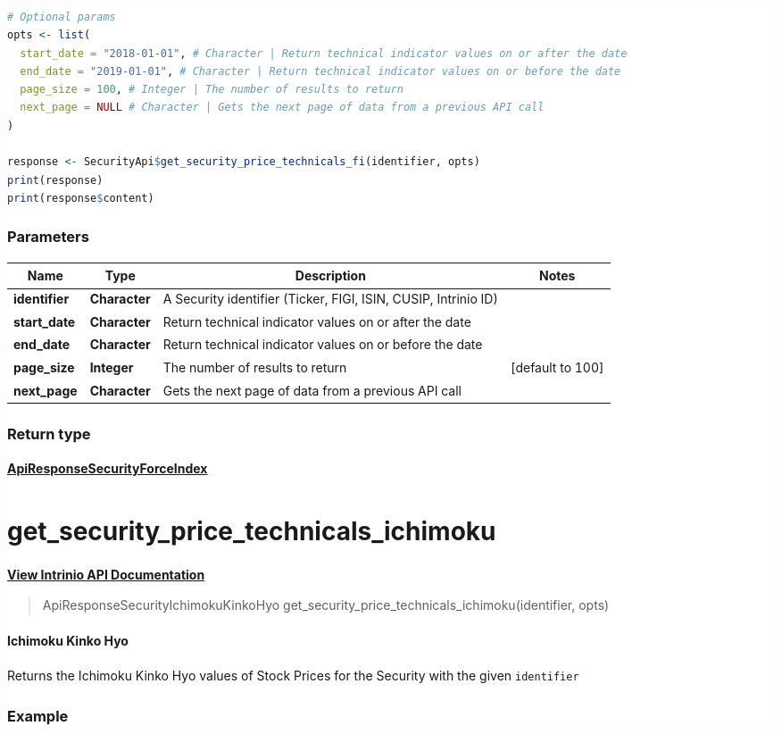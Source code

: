 ```r
# Optional params
opts <- list(
  start_date = "2018-01-01", # Character | Return technical indicator values on or after the date
  end_date = "2019-01-01", # Character | Return technical indicator values on or before the date
  page_size = 100, # Integer | The number of results to return
  next_page = NULL # Character | Gets the next page of data from a previous API call
)

response <- SecurityApi$get_security_price_technicals_fi(identifier, opts)
print(response)
print(response$content)
```

[//]: # (END_CODE_EXAMPLE)

[//]: # (START_DEFINITION)

### Parameters

[//]: # (START_PARAMETERS)




Name | Type | Description  | Notes
------------- | ------------- | ------------- | -------------
 **identifier** | **Character**| A Security identifier (Ticker, FIGI, ISIN, CUSIP, Intrinio ID) | 
 **start_date** | **Character**| Return technical indicator values on or after the date | 
 **end_date** | **Character**| Return technical indicator values on or before the date | 
 **page_size** | **Integer**| The number of results to return | [default to 100]
 **next_page** | **Character**| Gets the next page of data from a previous API call | 

[//]: # (END_PARAMETERS)

### Return type

[**ApiResponseSecurityForceIndex**](ApiResponseSecurityForceIndex.md)

[//]: # (END_OPERATION)


[//]: # (START_OPERATION)

[//]: # (CLASS:IntrinioSDK::SecurityApi)

[//]: # (METHOD:get_security_price_technicals_ichimoku)

[//]: # (RETURN_TYPE:::ApiResponseSecurityIchimokuKinkoHyo)

[//]: # (RETURN_TYPE_KIND:object)

[//]: # (RETURN_TYPE_DOC:ApiResponseSecurityIchimokuKinkoHyo.md)

[//]: # (OPERATION:get_security_price_technicals_ichimoku_v2)

[//]: # (ENDPOINT:/securities/{identifier}/prices/technicals/ichimoku)

[//]: # (DOCUMENT_LINK:SecurityApi.md#get_security_price_technicals_ichimoku)

# **get_security_price_technicals_ichimoku**

[**View Intrinio API Documentation**](https://docs.intrinio.com/documentation/r/get_security_price_technicals_ichimoku_v2)

[//]: # (START_OVERVIEW)

> ApiResponseSecurityIchimokuKinkoHyo get_security_price_technicals_ichimoku(identifier, opts)

#### Ichimoku Kinko Hyo


Returns the Ichimoku Kinko Hyo values of Stock Prices for the Security with the given `identifier`

[//]: # (END_OVERVIEW)

### Example


[//]: # (METHOD:get_all_securities)
[//]: # (RETURN_TYPE:::ApiResponseSecurities)
[//]: # (RETURN_TYPE_DOC:ApiResponseSecurities.md)
[//]: # (OPERATION:get_all_securities_v2)
[//]: # (ENDPOINT:/securities)
[//]: # (DOCUMENT_LINK:SecurityApi.md#get_all_securities)
[//]: # (START_CODE_EXAMPLE)
[//]: # (METHOD:get_security_by_id)
[//]: # (RETURN_TYPE:::Security)
[//]: # (RETURN_TYPE_DOC:Security.md)
[//]: # (OPERATION:get_security_by_id_v2)
[//]: # (ENDPOINT:/securities/{identifier})
[//]: # (DOCUMENT_LINK:SecurityApi.md#get_security_by_id)
[//]: # (START_CODE_EXAMPLE)
[//]: # (METHOD:get_security_data_point_number)
[//]: # (RETURN_TYPE:Numeric)
[//]: # (RETURN_TYPE_KIND:primitive)
[//]: # (RETURN_TYPE_DOC:)
[//]: # (OPERATION:get_security_data_point_number_v2)
[//]: # (ENDPOINT:/securities/{identifier}/data_point/{tag}/number)
[//]: # (DOCUMENT_LINK:SecurityApi.md#get_security_data_point_number)
[//]: # (START_CODE_EXAMPLE)
[//]: # (METHOD:get_security_data_point_text)
[//]: # (RETURN_TYPE:Character)
[//]: # (RETURN_TYPE_KIND:primitive)
[//]: # (RETURN_TYPE_DOC:)
[//]: # (OPERATION:get_security_data_point_text_v2)
[//]: # (ENDPOINT:/securities/{identifier}/data_point/{tag}/text)
[//]: # (DOCUMENT_LINK:SecurityApi.md#get_security_data_point_text)
[//]: # (START_CODE_EXAMPLE)
[//]: # (METHOD:get_security_historical_data)
[//]: # (RETURN_TYPE:::ApiResponseSecurityHistoricalData)
[//]: # (RETURN_TYPE_DOC:ApiResponseSecurityHistoricalData.md)
[//]: # (OPERATION:get_security_historical_data_v2)
[//]: # (ENDPOINT:/securities/{identifier}/historical_data/{tag})
[//]: # (DOCUMENT_LINK:SecurityApi.md#get_security_historical_data)
[//]: # (START_CODE_EXAMPLE)
[//]: # (METHOD:get_security_intraday_prices)
[//]: # (RETURN_TYPE:::ApiResponseSecurityIntradayPrices)
[//]: # (RETURN_TYPE_DOC:ApiResponseSecurityIntradayPrices.md)
[//]: # (OPERATION:get_security_intraday_prices_v2)
[//]: # (ENDPOINT:/securities/{identifier}/prices/intraday)
[//]: # (DOCUMENT_LINK:SecurityApi.md#get_security_intraday_prices)
[//]: # (START_CODE_EXAMPLE)
[//]: # (METHOD:get_security_latest_dividend_record)
[//]: # (RETURN_TYPE:::DividendRecord)
[//]: # (RETURN_TYPE_DOC:DividendRecord.md)
[//]: # (OPERATION:get_security_latest_dividend_record_v2)
[//]: # (ENDPOINT:/securities/{identifier}/dividends/latest)
[//]: # (DOCUMENT_LINK:SecurityApi.md#get_security_latest_dividend_record)
[//]: # (START_CODE_EXAMPLE)
[//]: # (METHOD:get_security_latest_earnings_record)
[//]: # (RETURN_TYPE:::EarningsRecord)
[//]: # (RETURN_TYPE_DOC:EarningsRecord.md)
[//]: # (OPERATION:get_security_latest_earnings_record_v2)
[//]: # (ENDPOINT:/securities/{identifier}/earnings/latest)
[//]: # (DOCUMENT_LINK:SecurityApi.md#get_security_latest_earnings_record)
[//]: # (START_CODE_EXAMPLE)
[//]: # (METHOD:get_security_price_technicals_adi)
[//]: # (RETURN_TYPE:::ApiResponseSecurityAccumulationDistributionIndex)
[//]: # (RETURN_TYPE_DOC:ApiResponseSecurityAccumulationDistributionIndex.md)
[//]: # (OPERATION:get_security_price_technicals_adi_v2)
[//]: # (ENDPOINT:/securities/{identifier}/prices/technicals/adi)
[//]: # (DOCUMENT_LINK:SecurityApi.md#get_security_price_technicals_adi)
[//]: # (START_CODE_EXAMPLE)
[//]: # (METHOD:get_security_price_technicals_adtv)
[//]: # (RETURN_TYPE:::ApiResponseSecurityAverageDailyTradingVolume)
[//]: # (RETURN_TYPE_DOC:ApiResponseSecurityAverageDailyTradingVolume.md)
[//]: # (OPERATION:get_security_price_technicals_adtv_v2)
[//]: # (ENDPOINT:/securities/{identifier}/prices/technicals/adtv)
[//]: # (DOCUMENT_LINK:SecurityApi.md#get_security_price_technicals_adtv)
[//]: # (START_CODE_EXAMPLE)
[//]: # (METHOD:get_security_price_technicals_adx)
[//]: # (RETURN_TYPE:::ApiResponseSecurityAverageDirectionalIndex)
[//]: # (RETURN_TYPE_DOC:ApiResponseSecurityAverageDirectionalIndex.md)
[//]: # (OPERATION:get_security_price_technicals_adx_v2)
[//]: # (ENDPOINT:/securities/{identifier}/prices/technicals/adx)
[//]: # (DOCUMENT_LINK:SecurityApi.md#get_security_price_technicals_adx)
[//]: # (START_CODE_EXAMPLE)
[//]: # (METHOD:get_security_price_technicals_ao)
[//]: # (RETURN_TYPE:::ApiResponseSecurityAwesomeOscillator)
[//]: # (RETURN_TYPE_DOC:ApiResponseSecurityAwesomeOscillator.md)
[//]: # (OPERATION:get_security_price_technicals_ao_v2)
[//]: # (ENDPOINT:/securities/{identifier}/prices/technicals/ao)
[//]: # (DOCUMENT_LINK:SecurityApi.md#get_security_price_technicals_ao)
[//]: # (START_CODE_EXAMPLE)
[//]: # (METHOD:get_security_price_technicals_atr)
[//]: # (RETURN_TYPE:::ApiResponseSecurityAverageTrueRange)
[//]: # (RETURN_TYPE_DOC:ApiResponseSecurityAverageTrueRange.md)
[//]: # (OPERATION:get_security_price_technicals_atr_v2)
[//]: # (ENDPOINT:/securities/{identifier}/prices/technicals/atr)
[//]: # (DOCUMENT_LINK:SecurityApi.md#get_security_price_technicals_atr)
[//]: # (START_CODE_EXAMPLE)
[//]: # (METHOD:get_security_price_technicals_bb)
[//]: # (RETURN_TYPE:::ApiResponseSecurityBollingerBands)
[//]: # (RETURN_TYPE_DOC:ApiResponseSecurityBollingerBands.md)
[//]: # (OPERATION:get_security_price_technicals_bb_v2)
[//]: # (ENDPOINT:/securities/{identifier}/prices/technicals/bb)
[//]: # (DOCUMENT_LINK:SecurityApi.md#get_security_price_technicals_bb)
[//]: # (START_CODE_EXAMPLE)
[//]: # (METHOD:get_security_price_technicals_cci)
[//]: # (RETURN_TYPE:::ApiResponseSecurityCommodityChannelIndex)
[//]: # (RETURN_TYPE_DOC:ApiResponseSecurityCommodityChannelIndex.md)
[//]: # (OPERATION:get_security_price_technicals_cci_v2)
[//]: # (ENDPOINT:/securities/{identifier}/prices/technicals/cci)
[//]: # (DOCUMENT_LINK:SecurityApi.md#get_security_price_technicals_cci)
[//]: # (START_CODE_EXAMPLE)
[//]: # (METHOD:get_security_price_technicals_cmf)
[//]: # (RETURN_TYPE:::ApiResponseSecurityChaikinMoneyFlow)
[//]: # (RETURN_TYPE_DOC:ApiResponseSecurityChaikinMoneyFlow.md)
[//]: # (OPERATION:get_security_price_technicals_cmf_v2)
[//]: # (ENDPOINT:/securities/{identifier}/prices/technicals/cmf)
[//]: # (DOCUMENT_LINK:SecurityApi.md#get_security_price_technicals_cmf)
[//]: # (START_CODE_EXAMPLE)
[//]: # (METHOD:get_security_price_technicals_dc)
[//]: # (RETURN_TYPE:::ApiResponseSecurityDonchianChannel)
[//]: # (RETURN_TYPE_DOC:ApiResponseSecurityDonchianChannel.md)
[//]: # (OPERATION:get_security_price_technicals_dc_v2)
[//]: # (ENDPOINT:/securities/{identifier}/prices/technicals/dc)
[//]: # (DOCUMENT_LINK:SecurityApi.md#get_security_price_technicals_dc)
[//]: # (START_CODE_EXAMPLE)
[//]: # (METHOD:get_security_price_technicals_dpo)
[//]: # (RETURN_TYPE:::ApiResponseSecurityDetrendedPriceOscillator)
[//]: # (RETURN_TYPE_DOC:ApiResponseSecurityDetrendedPriceOscillator.md)
[//]: # (OPERATION:get_security_price_technicals_dpo_v2)
[//]: # (ENDPOINT:/securities/{identifier}/prices/technicals/dpo)
[//]: # (DOCUMENT_LINK:SecurityApi.md#get_security_price_technicals_dpo)
[//]: # (START_CODE_EXAMPLE)
[//]: # (METHOD:get_security_price_technicals_eom)
[//]: # (RETURN_TYPE:::ApiResponseSecurityEaseOfMovement)
[//]: # (RETURN_TYPE_DOC:ApiResponseSecurityEaseOfMovement.md)
[//]: # (OPERATION:get_security_price_technicals_eom_v2)
[//]: # (ENDPOINT:/securities/{identifier}/prices/technicals/eom)
[//]: # (DOCUMENT_LINK:SecurityApi.md#get_security_price_technicals_eom)
[//]: # (START_CODE_EXAMPLE)
[//]: # (METHOD:get_security_price_technicals_fi)
[//]: # (RETURN_TYPE:::ApiResponseSecurityForceIndex)
[//]: # (RETURN_TYPE_DOC:ApiResponseSecurityForceIndex.md)
[//]: # (OPERATION:get_security_price_technicals_fi_v2)
[//]: # (ENDPOINT:/securities/{identifier}/prices/technicals/fi)
[//]: # (DOCUMENT_LINK:SecurityApi.md#get_security_price_technicals_fi)
[//]: # (START_CODE_EXAMPLE)
[//]: # (START_CODE_EXAMPLE)
[//]: # (METHOD:get_security_price_technicals_kc)
[//]: # (RETURN_TYPE:::ApiResponseSecurityKeltnerChannel)
[//]: # (RETURN_TYPE_DOC:ApiResponseSecurityKeltnerChannel.md)
[//]: # (OPERATION:get_security_price_technicals_kc_v2)
[//]: # (ENDPOINT:/securities/{identifier}/prices/technicals/kc)
[//]: # (DOCUMENT_LINK:SecurityApi.md#get_security_price_technicals_kc)
[//]: # (START_CODE_EXAMPLE)
[//]: # (METHOD:get_security_price_technicals_kst)
[//]: # (RETURN_TYPE:::ApiResponseSecurityKnowSureThing)
[//]: # (RETURN_TYPE_DOC:ApiResponseSecurityKnowSureThing.md)
[//]: # (OPERATION:get_security_price_technicals_kst_v2)
[//]: # (ENDPOINT:/securities/{identifier}/prices/technicals/kst)
[//]: # (DOCUMENT_LINK:SecurityApi.md#get_security_price_technicals_kst)
[//]: # (START_CODE_EXAMPLE)
[//]: # (METHOD:get_security_price_technicals_macd)
[//]: # (RETURN_TYPE:::ApiResponseSecurityMovingAverageConvergenceDivergence)
[//]: # (RETURN_TYPE_DOC:ApiResponseSecurityMovingAverageConvergenceDivergence.md)
[//]: # (OPERATION:get_security_price_technicals_macd_v2)
[//]: # (ENDPOINT:/securities/{identifier}/prices/technicals/macd)
[//]: # (DOCUMENT_LINK:SecurityApi.md#get_security_price_technicals_macd)
[//]: # (START_CODE_EXAMPLE)
[//]: # (METHOD:get_security_price_technicals_mfi)
[//]: # (RETURN_TYPE:::ApiResponseSecurityMoneyFlowIndex)
[//]: # (RETURN_TYPE_DOC:ApiResponseSecurityMoneyFlowIndex.md)
[//]: # (OPERATION:get_security_price_technicals_mfi_v2)
[//]: # (ENDPOINT:/securities/{identifier}/prices/technicals/mfi)
[//]: # (DOCUMENT_LINK:SecurityApi.md#get_security_price_technicals_mfi)
[//]: # (START_CODE_EXAMPLE)
[//]: # (METHOD:get_security_price_technicals_mi)
[//]: # (RETURN_TYPE:::ApiResponseSecurityMassIndex)
[//]: # (RETURN_TYPE_DOC:ApiResponseSecurityMassIndex.md)
[//]: # (OPERATION:get_security_price_technicals_mi_v2)
[//]: # (ENDPOINT:/securities/{identifier}/prices/technicals/mi)
[//]: # (DOCUMENT_LINK:SecurityApi.md#get_security_price_technicals_mi)
[//]: # (START_CODE_EXAMPLE)
[//]: # (METHOD:get_security_price_technicals_nvi)
[//]: # (RETURN_TYPE:::ApiResponseSecurityNegativeVolumeIndex)
[//]: # (RETURN_TYPE_DOC:ApiResponseSecurityNegativeVolumeIndex.md)
[//]: # (OPERATION:get_security_price_technicals_nvi_v2)
[//]: # (ENDPOINT:/securities/{identifier}/prices/technicals/nvi)
[//]: # (DOCUMENT_LINK:SecurityApi.md#get_security_price_technicals_nvi)
[//]: # (START_CODE_EXAMPLE)
[//]: # (METHOD:get_security_price_technicals_obv)
[//]: # (RETURN_TYPE:::ApiResponseSecurityOnBalanceVolume)
[//]: # (RETURN_TYPE_DOC:ApiResponseSecurityOnBalanceVolume.md)
[//]: # (OPERATION:get_security_price_technicals_obv_v2)
[//]: # (ENDPOINT:/securities/{identifier}/prices/technicals/obv)
[//]: # (DOCUMENT_LINK:SecurityApi.md#get_security_price_technicals_obv)
[//]: # (START_CODE_EXAMPLE)
[//]: # (METHOD:get_security_price_technicals_obv_mean)
[//]: # (RETURN_TYPE:::ApiResponseSecurityOnBalanceVolumeMean)
[//]: # (RETURN_TYPE_DOC:ApiResponseSecurityOnBalanceVolumeMean.md)
[//]: # (OPERATION:get_security_price_technicals_obv_mean_v2)
[//]: # (ENDPOINT:/securities/{identifier}/prices/technicals/obv_mean)
[//]: # (DOCUMENT_LINK:SecurityApi.md#get_security_price_technicals_obv_mean)
[//]: # (START_CODE_EXAMPLE)
[//]: # (METHOD:get_security_price_technicals_rsi)
[//]: # (RETURN_TYPE:::ApiResponseSecurityRelativeStrengthIndex)
[//]: # (RETURN_TYPE_DOC:ApiResponseSecurityRelativeStrengthIndex.md)
[//]: # (OPERATION:get_security_price_technicals_rsi_v2)
[//]: # (ENDPOINT:/securities/{identifier}/prices/technicals/rsi)
[//]: # (DOCUMENT_LINK:SecurityApi.md#get_security_price_technicals_rsi)
[//]: # (START_CODE_EXAMPLE)
[//]: # (METHOD:get_security_price_technicals_sma)
[//]: # (RETURN_TYPE:::ApiResponseSecuritySimpleMovingAverage)
[//]: # (RETURN_TYPE_DOC:ApiResponseSecuritySimpleMovingAverage.md)
[//]: # (OPERATION:get_security_price_technicals_sma_v2)
[//]: # (ENDPOINT:/securities/{identifier}/prices/technicals/sma)
[//]: # (DOCUMENT_LINK:SecurityApi.md#get_security_price_technicals_sma)
[//]: # (START_CODE_EXAMPLE)
[//]: # (METHOD:get_security_price_technicals_sr)
[//]: # (RETURN_TYPE:::ApiResponseSecurityStochasticOscillator)
[//]: # (RETURN_TYPE_DOC:ApiResponseSecurityStochasticOscillator.md)
[//]: # (OPERATION:get_security_price_technicals_sr_v2)
[//]: # (ENDPOINT:/securities/{identifier}/prices/technicals/sr)
[//]: # (DOCUMENT_LINK:SecurityApi.md#get_security_price_technicals_sr)
[//]: # (START_CODE_EXAMPLE)
[//]: # (METHOD:get_security_price_technicals_trix)
[//]: # (RETURN_TYPE:::ApiResponseSecurityTripleExponentialAverage)